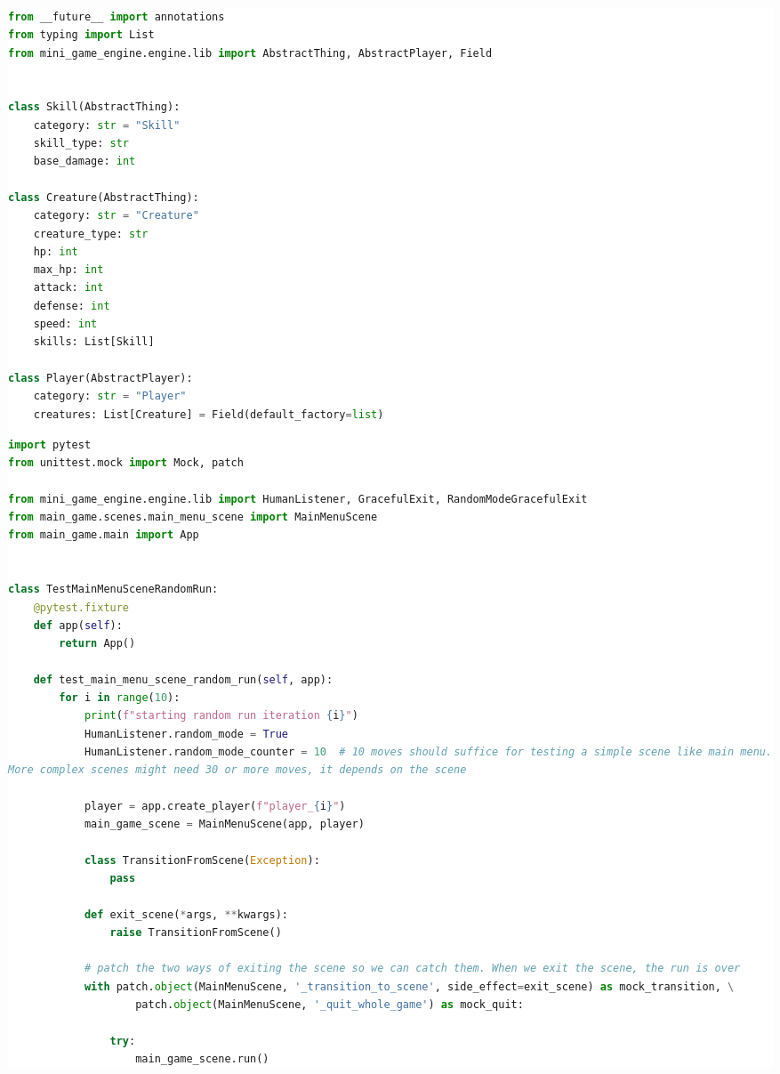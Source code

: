 ```python main_game/models.py
from __future__ import annotations
from typing import List
from mini_game_engine.engine.lib import AbstractThing, AbstractPlayer, Field


class Skill(AbstractThing):
    category: str = "Skill"
    skill_type: str
    base_damage: int

class Creature(AbstractThing):
    category: str = "Creature"
    creature_type: str
    hp: int
    max_hp: int
    attack: int
    defense: int
    speed: int
    skills: List[Skill]

class Player(AbstractPlayer):
    category: str = "Player"
    creatures: List[Creature] = Field(default_factory=list)

```

```python main_game/tests/test_main_menu_scene.py
import pytest
from unittest.mock import Mock, patch

from mini_game_engine.engine.lib import HumanListener, GracefulExit, RandomModeGracefulExit
from main_game.scenes.main_menu_scene import MainMenuScene
from main_game.main import App


class TestMainMenuSceneRandomRun:
    @pytest.fixture
    def app(self):
        return App()

    def test_main_menu_scene_random_run(self, app):
        for i in range(10):
            print(f"starting random run iteration {i}")
            HumanListener.random_mode = True
            HumanListener.random_mode_counter = 10  # 10 moves should suffice for testing a simple scene like main menu. More complex scenes might need 30 or more moves, it depends on the scene

            player = app.create_player(f"player_{i}")
            main_game_scene = MainMenuScene(app, player)

            class TransitionFromScene(Exception):
                pass

            def exit_scene(*args, **kwargs):
                raise TransitionFromScene()

            # patch the two ways of exiting the scene so we can catch them. When we exit the scene, the run is over
            with patch.object(MainMenuScene, '_transition_to_scene', side_effect=exit_scene) as mock_transition, \
                    patch.object(MainMenuScene, '_quit_whole_game') as mock_quit:

                try:
                    main_game_scene.run()
```